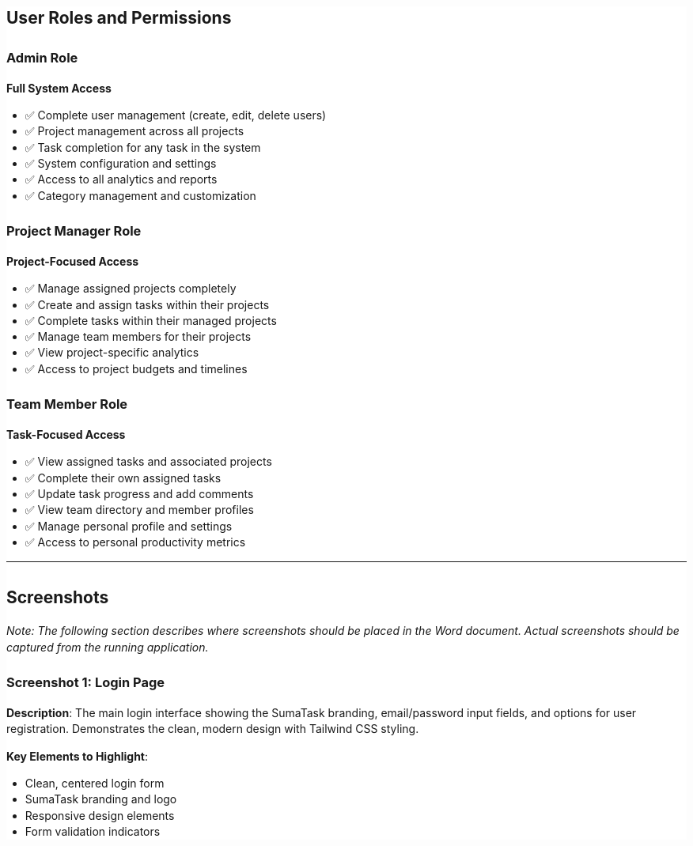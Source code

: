 
## User Roles and Permissions

### Admin Role

**Full System Access**

- ✅ Complete user management (create, edit, delete users)
- ✅ Project management across all projects
- ✅ Task completion for any task in the system
- ✅ System configuration and settings
- ✅ Access to all analytics and reports
- ✅ Category management and customization

### Project Manager Role

**Project-Focused Access**

- ✅ Manage assigned projects completely
- ✅ Create and assign tasks within their projects
- ✅ Complete tasks within their managed projects
- ✅ Manage team members for their projects
- ✅ View project-specific analytics
- ✅ Access to project budgets and timelines

### Team Member Role

**Task-Focused Access**

- ✅ View assigned tasks and associated projects
- ✅ Complete their own assigned tasks
- ✅ Update task progress and add comments
- ✅ View team directory and member profiles
- ✅ Manage personal profile and settings
- ✅ Access to personal productivity metrics

---

## Screenshots

_Note: The following section describes where screenshots should be placed in the Word document. Actual screenshots should be captured from the running application._

### Screenshot 1: Login Page

**Description**: The main login interface showing the SumaTask branding, email/password input fields, and options for user registration. Demonstrates the clean, modern design with Tailwind CSS styling.

**Key Elements to Highlight**:

- Clean, centered login form
- SumaTask branding and logo
- Responsive design elements
- Form validation indicators
